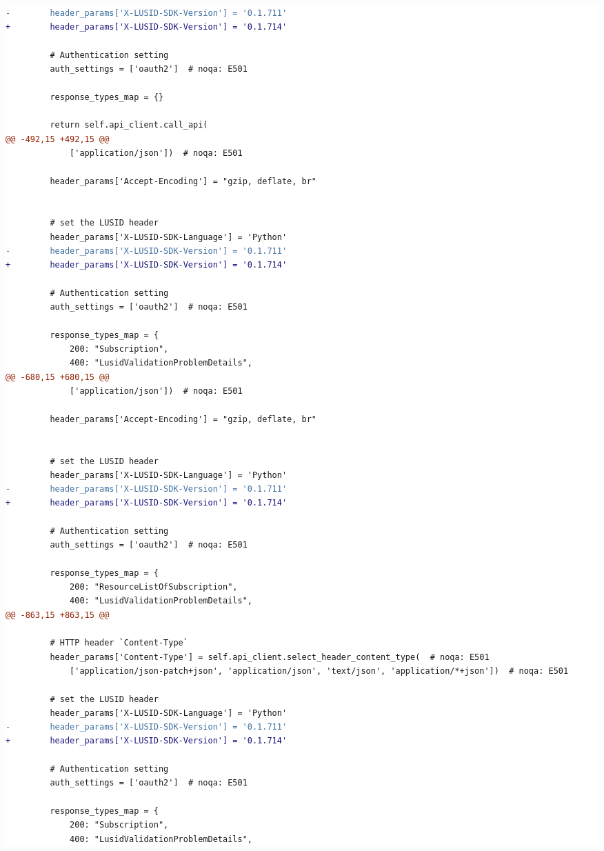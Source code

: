 ```diff
-        header_params['X-LUSID-SDK-Version'] = '0.1.711'
+        header_params['X-LUSID-SDK-Version'] = '0.1.714'
 
         # Authentication setting
         auth_settings = ['oauth2']  # noqa: E501
 
         response_types_map = {}
 
         return self.api_client.call_api(
@@ -492,15 +492,15 @@
             ['application/json'])  # noqa: E501
 
         header_params['Accept-Encoding'] = "gzip, deflate, br"
 
 
         # set the LUSID header
         header_params['X-LUSID-SDK-Language'] = 'Python'
-        header_params['X-LUSID-SDK-Version'] = '0.1.711'
+        header_params['X-LUSID-SDK-Version'] = '0.1.714'
 
         # Authentication setting
         auth_settings = ['oauth2']  # noqa: E501
 
         response_types_map = {
             200: "Subscription",
             400: "LusidValidationProblemDetails",
@@ -680,15 +680,15 @@
             ['application/json'])  # noqa: E501
 
         header_params['Accept-Encoding'] = "gzip, deflate, br"
 
 
         # set the LUSID header
         header_params['X-LUSID-SDK-Language'] = 'Python'
-        header_params['X-LUSID-SDK-Version'] = '0.1.711'
+        header_params['X-LUSID-SDK-Version'] = '0.1.714'
 
         # Authentication setting
         auth_settings = ['oauth2']  # noqa: E501
 
         response_types_map = {
             200: "ResourceListOfSubscription",
             400: "LusidValidationProblemDetails",
@@ -863,15 +863,15 @@
 
         # HTTP header `Content-Type`
         header_params['Content-Type'] = self.api_client.select_header_content_type(  # noqa: E501
             ['application/json-patch+json', 'application/json', 'text/json', 'application/*+json'])  # noqa: E501
 
         # set the LUSID header
         header_params['X-LUSID-SDK-Language'] = 'Python'
-        header_params['X-LUSID-SDK-Version'] = '0.1.711'
+        header_params['X-LUSID-SDK-Version'] = '0.1.714'
 
         # Authentication setting
         auth_settings = ['oauth2']  # noqa: E501
 
         response_types_map = {
             200: "Subscription",
             400: "LusidValidationProblemDetails",
```
